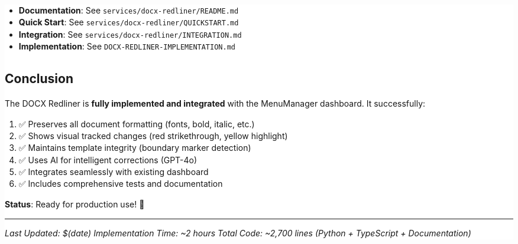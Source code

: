 - **Documentation**: See `services/docx-redliner/README.md`
- **Quick Start**: See `services/docx-redliner/QUICKSTART.md`
- **Integration**: See `services/docx-redliner/INTEGRATION.md`
- **Implementation**: See `DOCX-REDLINER-IMPLEMENTATION.md`

## Conclusion

The DOCX Redliner is **fully implemented and integrated** with the MenuManager dashboard. It successfully:

1. ✅ Preserves all document formatting (fonts, bold, italic, etc.)
2. ✅ Shows visual tracked changes (red strikethrough, yellow highlight)
3. ✅ Maintains template integrity (boundary marker detection)
4. ✅ Uses AI for intelligent corrections (GPT-4o)
5. ✅ Integrates seamlessly with existing dashboard
6. ✅ Includes comprehensive tests and documentation

**Status**: Ready for production use! 🚀

---

*Last Updated: $(date)*
*Implementation Time: ~2 hours*
*Total Code: ~2,700 lines (Python + TypeScript + Documentation)*

